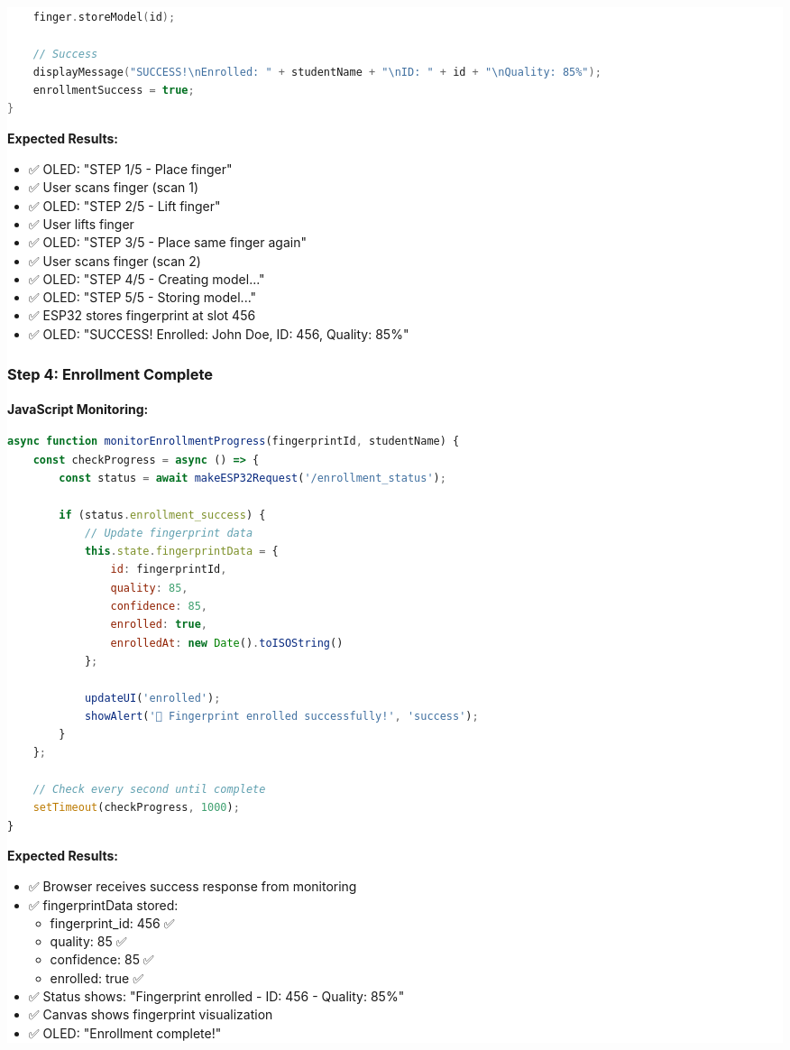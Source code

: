 ```cpp
    finger.storeModel(id);
    
    // Success
    displayMessage("SUCCESS!\nEnrolled: " + studentName + "\nID: " + id + "\nQuality: 85%");
    enrollmentSuccess = true;
}
```

**Expected Results:**
- ✅ OLED: "STEP 1/5 - Place finger"
- ✅ User scans finger (scan 1)
- ✅ OLED: "STEP 2/5 - Lift finger"
- ✅ User lifts finger
- ✅ OLED: "STEP 3/5 - Place same finger again"
- ✅ User scans finger (scan 2)
- ✅ OLED: "STEP 4/5 - Creating model..."
- ✅ OLED: "STEP 5/5 - Storing model..."
- ✅ ESP32 stores fingerprint at slot 456
- ✅ OLED: "SUCCESS! Enrolled: John Doe, ID: 456, Quality: 85%"

### Step 4: Enrollment Complete

**JavaScript Monitoring:**
```javascript
async function monitorEnrollmentProgress(fingerprintId, studentName) {
    const checkProgress = async () => {
        const status = await makeESP32Request('/enrollment_status');
        
        if (status.enrollment_success) {
            // Update fingerprint data
            this.state.fingerprintData = {
                id: fingerprintId,
                quality: 85,
                confidence: 85,
                enrolled: true,
                enrolledAt: new Date().toISOString()
            };
            
            updateUI('enrolled');
            showAlert('🎉 Fingerprint enrolled successfully!', 'success');
        }
    };
    
    // Check every second until complete
    setTimeout(checkProgress, 1000);
}
```

**Expected Results:**
- ✅ Browser receives success response from monitoring
- ✅ fingerprintData stored:
  - fingerprint_id: 456 ✅
  - quality: 85 ✅
  - confidence: 85 ✅
  - enrolled: true ✅
- ✅ Status shows: "Fingerprint enrolled - ID: 456 - Quality: 85%"
- ✅ Canvas shows fingerprint visualization
- ✅ OLED: "Enrollment complete!"
